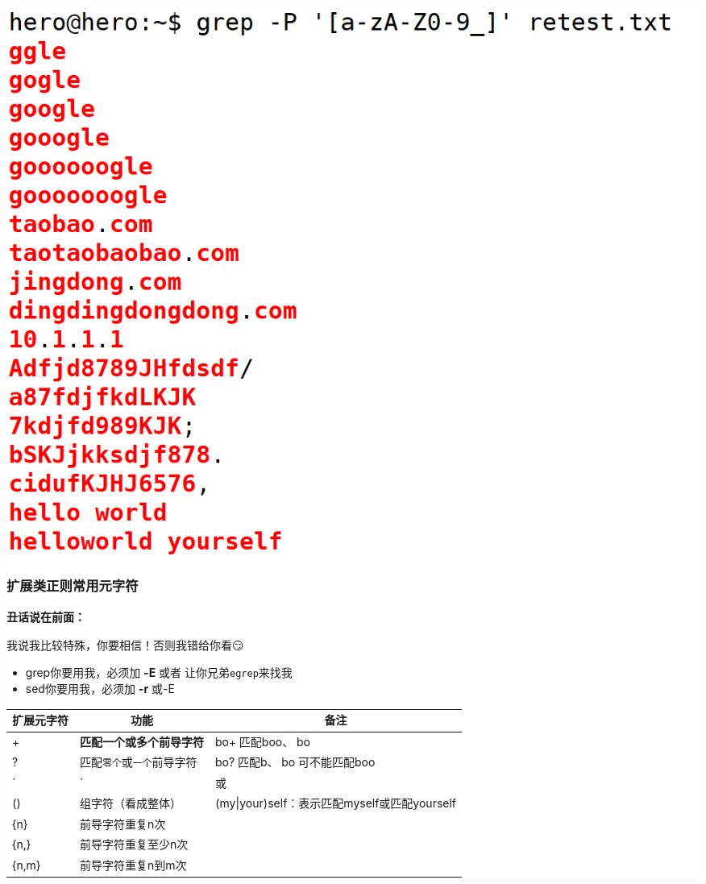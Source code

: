 ![1641050806470](assets/1641050806470.png)

### 扩展类正则常用元字符

**丑话说在前面：**

我说我比较特殊，你要相信！否则我错给你看:smirk:

- grep你要用我，必须加 **-E** 或者 让你兄弟`egrep`来找我
- sed你要用我，必须加 **-r** 或-E

| 扩展元字符 | 功能                       | 备注                                         |
| ---------- | -------------------------- | -------------------------------------------- |
| +          | **匹配一个或多个前导字符** | bo+ 匹配boo、 bo                             |
| ?          | 匹配`零个`或`一个`前导字符 | bo? 匹配b、 bo  可不能匹配boo                |
| `|`        | 或                         | 匹配a或b                                     |
| ()         | 组字符（看成整体）         | (my\|your)self：表示匹配myself或匹配yourself |
| {n}        | 前导字符重复n次            |                                              |
| {n,}       | 前导字符重复至少n次        |                                              |
| {n,m}      | 前导字符重复n到m次         |                                              |

